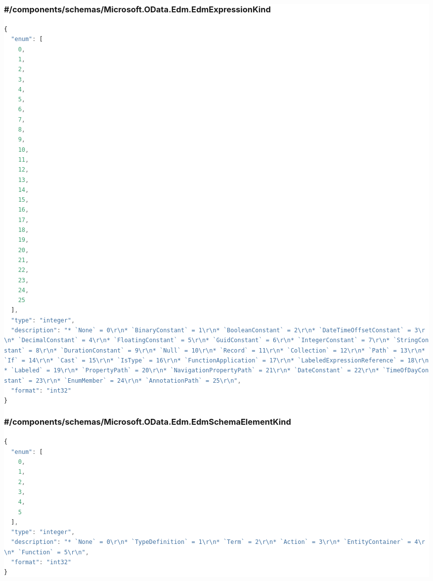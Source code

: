 ### #/components/schemas/Microsoft.OData.Edm.EdmExpressionKind

```ts
{
  "enum": [
    0,
    1,
    2,
    3,
    4,
    5,
    6,
    7,
    8,
    9,
    10,
    11,
    12,
    13,
    14,
    15,
    16,
    17,
    18,
    19,
    20,
    21,
    22,
    23,
    24,
    25
  ],
  "type": "integer",
  "description": "* `None` = 0\r\n* `BinaryConstant` = 1\r\n* `BooleanConstant` = 2\r\n* `DateTimeOffsetConstant` = 3\r\n* `DecimalConstant` = 4\r\n* `FloatingConstant` = 5\r\n* `GuidConstant` = 6\r\n* `IntegerConstant` = 7\r\n* `StringConstant` = 8\r\n* `DurationConstant` = 9\r\n* `Null` = 10\r\n* `Record` = 11\r\n* `Collection` = 12\r\n* `Path` = 13\r\n* `If` = 14\r\n* `Cast` = 15\r\n* `IsType` = 16\r\n* `FunctionApplication` = 17\r\n* `LabeledExpressionReference` = 18\r\n* `Labeled` = 19\r\n* `PropertyPath` = 20\r\n* `NavigationPropertyPath` = 21\r\n* `DateConstant` = 22\r\n* `TimeOfDayConstant` = 23\r\n* `EnumMember` = 24\r\n* `AnnotationPath` = 25\r\n",
  "format": "int32"
}
```

### #/components/schemas/Microsoft.OData.Edm.EdmSchemaElementKind

```ts
{
  "enum": [
    0,
    1,
    2,
    3,
    4,
    5
  ],
  "type": "integer",
  "description": "* `None` = 0\r\n* `TypeDefinition` = 1\r\n* `Term` = 2\r\n* `Action` = 3\r\n* `EntityContainer` = 4\r\n* `Function` = 5\r\n",
  "format": "int32"
}
```
